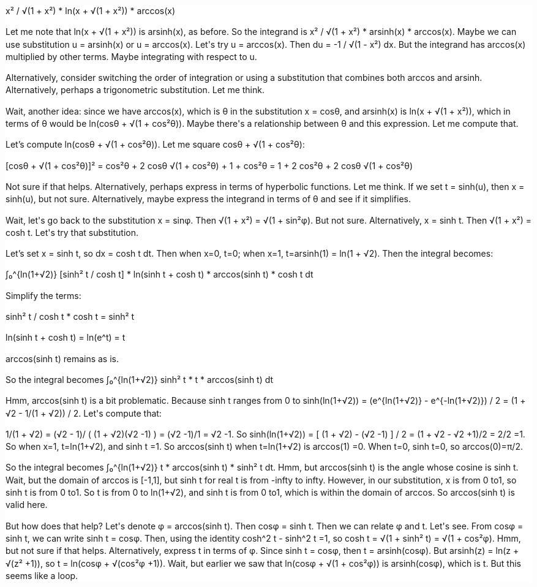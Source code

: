 x² / √(1 + x²) * ln(x + √(1 + x²)) * arccos(x)

Let me note that ln(x + √(1 + x²)) is arsinh(x), as before. So the integrand is x² / √(1 + x²) * arsinh(x) * arccos(x). Maybe we can use substitution u = arsinh(x) or u = arccos(x). Let's try u = arccos(x). Then du = -1 / √(1 - x²) dx. But the integrand has arccos(x) multiplied by other terms. Maybe integrating with respect to u.

Alternatively, consider switching the order of integration or using a substitution that combines both arccos and arsinh. Alternatively, perhaps a trigonometric substitution. Let me think.

Wait, another idea: since we have arccos(x), which is θ in the substitution x = cosθ, and arsinh(x) is ln(x + √(1 + x²)), which in terms of θ would be ln(cosθ + √(1 + cos²θ)). Maybe there's a relationship between θ and this expression. Let me compute that.

Let’s compute ln(cosθ + √(1 + cos²θ)). Let me square cosθ + √(1 + cos²θ):

[cosθ + √(1 + cos²θ)]² = cos²θ + 2 cosθ √(1 + cos²θ) + 1 + cos²θ = 1 + 2 cos²θ + 2 cosθ √(1 + cos²θ)

Not sure if that helps. Alternatively, perhaps express in terms of hyperbolic functions. Let me think. If we set t = sinh(u), then x = sinh(u), but not sure. Alternatively, maybe express the integrand in terms of θ and see if it simplifies.

Wait, let's go back to the substitution x = sinφ. Then √(1 + x²) = √(1 + sin²φ). But not sure. Alternatively, x = sinh t. Then √(1 + x²) = cosh t. Let's try that substitution.

Let’s set x = sinh t, so dx = cosh t dt. Then when x=0, t=0; when x=1, t=arsinh(1) = ln(1 + √2). Then the integral becomes:

∫₀^{ln(1+√2)} [sinh² t / cosh t] * ln(sinh t + cosh t) * arccos(sinh t) * cosh t dt

Simplify the terms:

sinh² t / cosh t * cosh t = sinh² t

ln(sinh t + cosh t) = ln(e^t) = t

arccos(sinh t) remains as is.

So the integral becomes ∫₀^{ln(1+√2)} sinh² t * t * arccos(sinh t) dt

Hmm, arccos(sinh t) is a bit problematic. Because sinh t ranges from 0 to sinh(ln(1+√2)) = (e^{ln(1+√2)} - e^{-ln(1+√2)}) / 2 = (1 + √2 - 1/(1 + √2)) / 2. Let's compute that:

1/(1 + √2) = (√2 - 1)/ ( (1 + √2)(√2 -1) ) = (√2 -1)/1 = √2 -1. So sinh(ln(1+√2)) = [ (1 + √2) - (√2 -1) ] / 2 = (1 + √2 - √2 +1)/2 = 2/2 =1. So when x=1, t=ln(1+√2), and sinh t =1. So arccos(sinh t) when t=ln(1+√2) is arccos(1) =0. When t=0, sinh t=0, so arccos(0)=π/2.

So the integral becomes ∫₀^{ln(1+√2)} t * arccos(sinh t) * sinh² t dt. Hmm, but arccos(sinh t) is the angle whose cosine is sinh t. Wait, but the domain of arccos is [-1,1], but sinh t for real t is from -infty to infty. However, in our substitution, x is from 0 to1, so sinh t is from 0 to1. So t is from 0 to ln(1+√2), and sinh t is from 0 to1, which is within the domain of arccos. So arccos(sinh t) is valid here.

But how does that help? Let's denote φ = arccos(sinh t). Then cosφ = sinh t. Then we can relate φ and t. Let's see. From cosφ = sinh t, we can write sinh t = cosφ. Then, using the identity cosh^2 t - sinh^2 t =1, so cosh t = √(1 + sinh² t) = √(1 + cos²φ). Hmm, but not sure if that helps. Alternatively, express t in terms of φ. Since sinh t = cosφ, then t = arsinh(cosφ). But arsinh(z) = ln(z + √(z² +1)), so t = ln(cosφ + √(cos²φ +1)). Wait, but earlier we saw that ln(cosφ + √(1 + cos²φ)) is arsinh(cosφ), which is t. But this seems like a loop.
